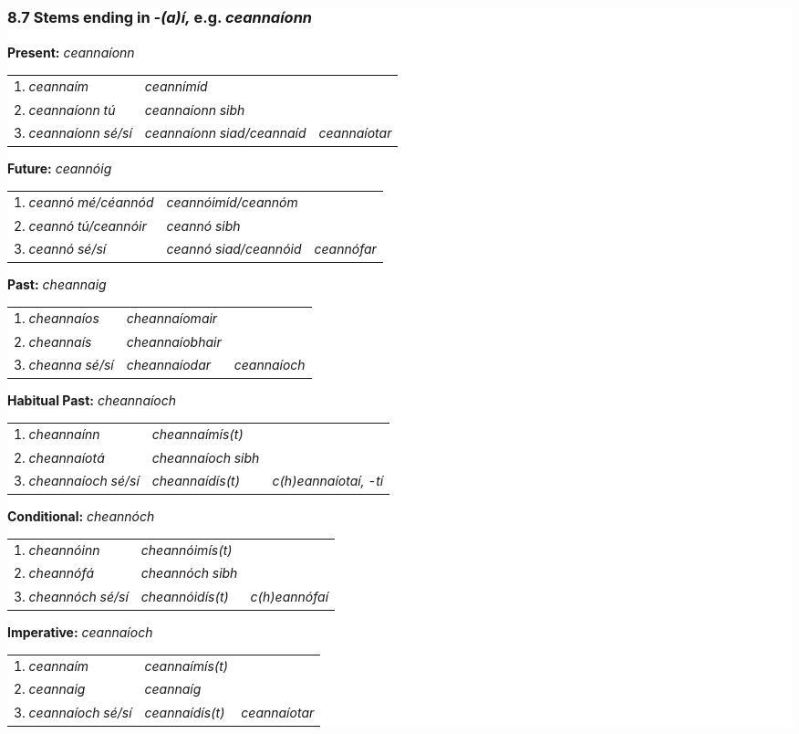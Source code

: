 ### 8.7 Stems ending in *-(a)í,* e.g. *ceannaíonn*

**Present:** *ceannaíonn*

|                       |                            |               |
| --------------------- | -------------------------- | ------------- |
| 1. *ceannaím*         | *ceannímíd*                |               |
| 2. *ceannaíonn tú*    | *ceannaíonn sibh*          |               |
| 3. *ceannaíonn sé/sí* | *ceannaíonn siad/ceannaíd* | *ceannaíotar* | 

**Future:** *ceannóig*

|                         |                        |             |
| ----------------------- | ---------------------- | ----------- |
| 1. *ceannó mé/céannód*  | *ceannóimíd/ceannóm*   |             |
| 2. *ceannó tú/ceannóir* | *ceannó sibh*          |             |
| 3. *ceannó sé/sí*       | *ceannó siad/ceannóid* | *ceannófar* |

**Past:** *cheannaig*

|                    |                  |              |
| ------------------ | ---------------- | ------------ |
| 1. *cheannaíos*    | *cheannaíomair*  |              |
| 2. *cheannaís*     | *cheannaíobhair* |              |
| 3. *cheanna sé/sí* | *cheannaíodar*   | *ceannaíoch* | 

**Habitual Past:** *cheannaíoch*

|                        |                    |                       |
| ---------------------- | ------------------ | --------------------- |
| 1. *cheannaínn*        | *cheannaímís(t)*   |                       |
| 2. *cheannaíotá*       | *cheannaíoch sibh* |                       |
| 3. *cheannaíoch sé/sí* | *cheannaídís(t)*   | *c(h)eannaíotaí, -tí* | 

**Conditional:** *cheannóch*

|                      |                  |                |
| -------------------- | ---------------- | -------------- |
| 1. *cheannóinn*      | *cheannóimís(t)* |                |
| 2. *cheannófá*       | *cheannóch sibh* |                |
| 3. *cheannóch sé/sí* | *cheannóidís(t)* | *c(h)eannófaí* | 

**Imperative:** *ceannaíoch*

|                       |                 |               |
| --------------------- | --------------- | ------------- |
| 1. *ceannaím*         | *ceannaímís(t)* |               |
| 2. *ceannaig*         | *ceannaíg*      |               |
| 3. *ceannaíoch sé/sí* | *ceannaídís(t)* | *ceannaíotar* | 
